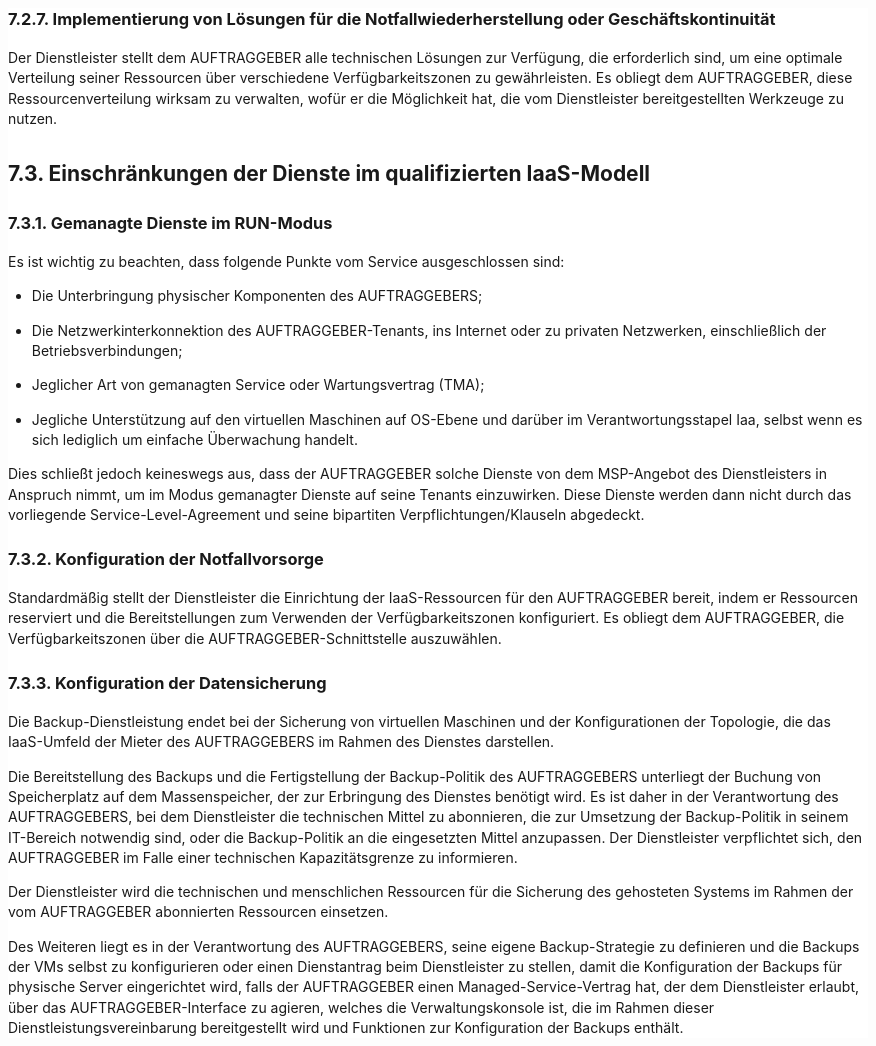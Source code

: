 ### 7.2.7. Implementierung von Lösungen für die Notfallwiederherstellung oder Geschäftskontinuität
Der Dienstleister stellt dem AUFTRAGGEBER alle technischen Lösungen zur Verfügung, die erforderlich sind, um eine optimale Verteilung seiner Ressourcen über verschiedene Verfügbarkeitszonen zu gewährleisten. Es obliegt dem AUFTRAGGEBER, diese Ressourcenverteilung wirksam zu verwalten, wofür er die Möglichkeit hat, die vom Dienstleister bereitgestellten Werkzeuge zu nutzen.

## 7.3. Einschränkungen der Dienste im qualifizierten IaaS-Modell
### 7.3.1. Gemanagte Dienste im RUN-Modus
Es ist wichtig zu beachten, dass folgende Punkte vom Service ausgeschlossen sind:

-   Die Unterbringung physischer Komponenten des AUFTRAGGEBERS;

-   Die Netzwerkinterkonnektion des AUFTRAGGEBER-Tenants, ins Internet oder zu privaten Netzwerken, einschließlich der Betriebsverbindungen;

-   Jeglicher Art von gemanagten Service oder Wartungsvertrag (TMA);

-   Jegliche Unterstützung auf den virtuellen Maschinen auf OS-Ebene und darüber im Verantwortungsstapel Iaa, selbst wenn es sich lediglich um einfache Überwachung handelt.

Dies schließt jedoch keineswegs aus, dass der AUFTRAGGEBER solche Dienste von dem MSP-Angebot des Dienstleisters in Anspruch nimmt, um im Modus gemanagter Dienste auf seine Tenants einzuwirken. Diese Dienste werden dann nicht durch das vorliegende Service-Level-Agreement und seine bipartiten Verpflichtungen/Klauseln abgedeckt.

### 7.3.2. Konfiguration der Notfallvorsorge
Standardmäßig stellt der Dienstleister die Einrichtung der IaaS-Ressourcen für den AUFTRAGGEBER bereit, indem er Ressourcen reserviert und die Bereitstellungen zum Verwenden der Verfügbarkeitszonen konfiguriert. Es obliegt dem AUFTRAGGEBER, die Verfügbarkeitszonen über die AUFTRAGGEBER-Schnittstelle auszuwählen.

### 7.3.3. Konfiguration der Datensicherung

Die Backup-Dienstleistung endet bei der Sicherung von virtuellen Maschinen und der Konfigurationen der Topologie, die das IaaS-Umfeld der Mieter des AUFTRAGGEBERS im Rahmen des Dienstes darstellen.

Die Bereitstellung des Backups und die Fertigstellung der Backup-Politik des AUFTRAGGEBERS unterliegt der Buchung von Speicherplatz auf dem Massenspeicher, der zur Erbringung des Dienstes benötigt wird. Es ist daher in der Verantwortung des AUFTRAGGEBERS, bei dem Dienstleister die technischen Mittel zu abonnieren, die zur Umsetzung der Backup-Politik in seinem IT-Bereich notwendig sind, oder die Backup-Politik an die eingesetzten Mittel anzupassen. Der Dienstleister verpflichtet sich, den AUFTRAGGEBER im Falle einer technischen Kapazitätsgrenze zu informieren.

Der Dienstleister wird die technischen und menschlichen Ressourcen für die Sicherung des gehosteten Systems im Rahmen der vom AUFTRAGGEBER abonnierten Ressourcen einsetzen.

Des Weiteren liegt es in der Verantwortung des AUFTRAGGEBERS, seine eigene Backup-Strategie zu definieren und die Backups der VMs selbst zu konfigurieren oder einen Dienstantrag beim Dienstleister zu stellen, damit die Konfiguration der Backups für physische Server eingerichtet wird, falls der AUFTRAGGEBER einen Managed-Service-Vertrag hat, der dem Dienstleister erlaubt, über das AUFTRAGGEBER-Interface zu agieren, welches die Verwaltungskonsole ist, die im Rahmen dieser Dienstleistungsvereinbarung bereitgestellt wird und Funktionen zur Konfiguration der Backups enthält.
